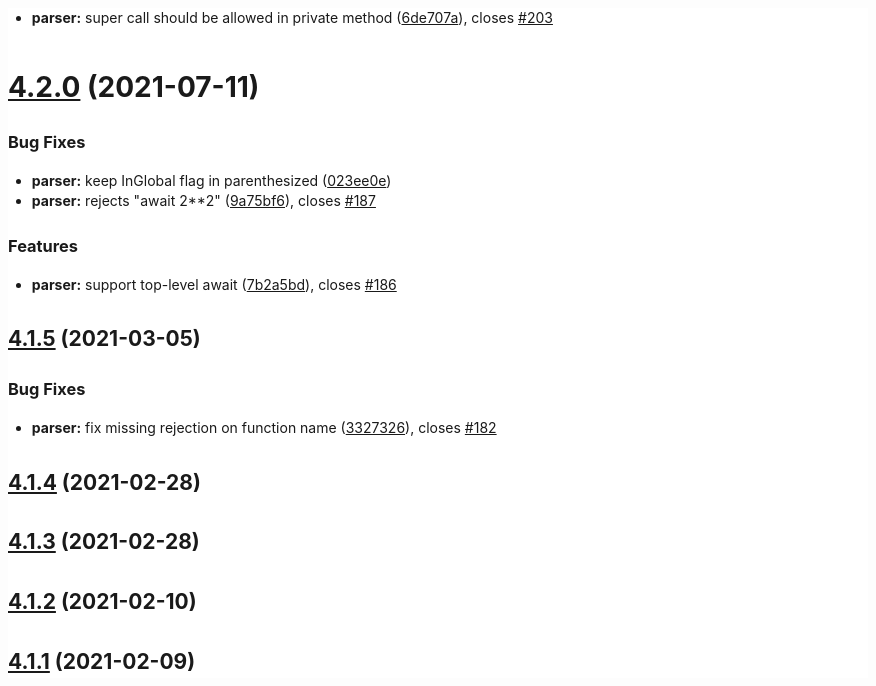 * **parser:** super call should be allowed in private method ([6de707a](https://github.com/meriyah/meriyah/commit/6de707a0efb3053767deaa36b1ed6979b0d3f873)), closes [#203](https://github.com/meriyah/meriyah/issues/203)



# [4.2.0](https://github.com/meriyah/meriyah/compare/v4.1.5...v4.2.0) (2021-07-11)


### Bug Fixes

* **parser:** keep InGlobal flag in parenthesized ([023ee0e](https://github.com/meriyah/meriyah/commit/023ee0e36fc28e75d0448739b8343ec801ac887f))
* **parser:** rejects "await 2**2" ([9a75bf6](https://github.com/meriyah/meriyah/commit/9a75bf67c9a6d22d28accc782665ed614a5a66c1)), closes [#187](https://github.com/meriyah/meriyah/issues/187)


### Features

* **parser:** support top-level await ([7b2a5bd](https://github.com/meriyah/meriyah/commit/7b2a5bd5832cfa4c98dac4219f22901c6eb28196)), closes [#186](https://github.com/meriyah/meriyah/issues/186)



## [4.1.5](https://github.com/meriyah/meriyah/compare/v4.1.4...v4.1.5) (2021-03-05)


### Bug Fixes

* **parser:** fix missing rejection on function name ([3327326](https://github.com/meriyah/meriyah/commit/332732676e4a55d8d1c3269d9354a8ed02facd68)), closes [#182](https://github.com/meriyah/meriyah/issues/182)



## [4.1.4](https://github.com/meriyah/meriyah/compare/v4.1.3...v4.1.4) (2021-02-28)



## [4.1.3](https://github.com/meriyah/meriyah/compare/v4.1.2...v4.1.3) (2021-02-28)



## [4.1.2](https://github.com/meriyah/meriyah/compare/v4.1.1...v4.1.2) (2021-02-10)



## [4.1.1](https://github.com/meriyah/meriyah/compare/v4.1.0...v4.1.1) (2021-02-09)
